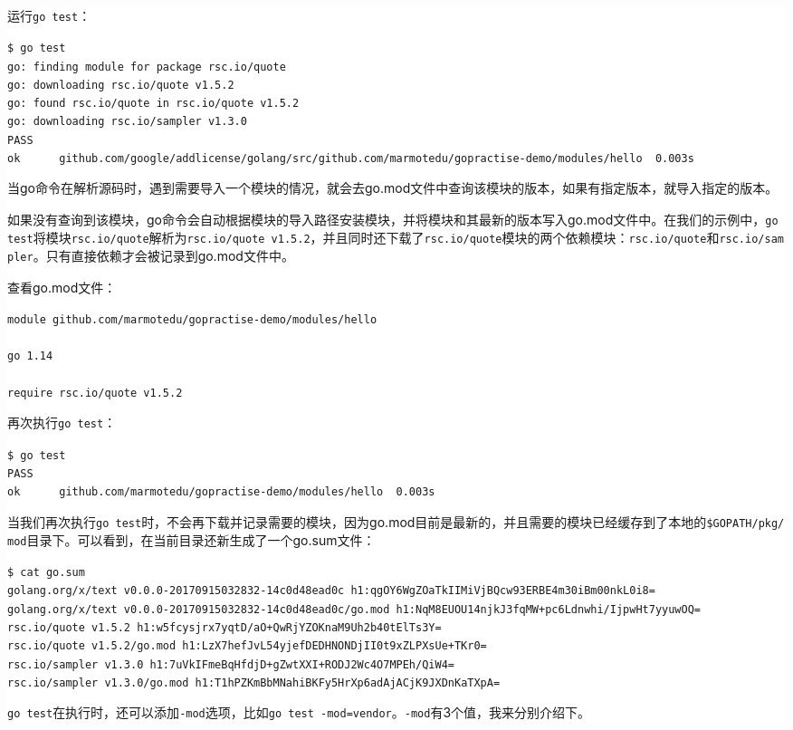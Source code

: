 运行`go test`：

```bash
$ go test
go: finding module for package rsc.io/quote
go: downloading rsc.io/quote v1.5.2
go: found rsc.io/quote in rsc.io/quote v1.5.2
go: downloading rsc.io/sampler v1.3.0
PASS
ok  	github.com/google/addlicense/golang/src/github.com/marmotedu/gopractise-demo/modules/hello	0.003s

```

当go命令在解析源码时，遇到需要导入一个模块的情况，就会去go.mod文件中查询该模块的版本，如果有指定版本，就导入指定的版本。

如果没有查询到该模块，go命令会自动根据模块的导入路径安装模块，并将模块和其最新的版本写入go.mod文件中。在我们的示例中，`go test`将模块`rsc.io/quote`解析为`rsc.io/quote v1.5.2`，并且同时还下载了`rsc.io/quote`模块的两个依赖模块：`rsc.io/quote`和`rsc.io/sampler`。只有直接依赖才会被记录到go.mod文件中。

查看go.mod文件：

```bash
module github.com/marmotedu/gopractise-demo/modules/hello

go 1.14

require rsc.io/quote v1.5.2

```

再次执行`go test`：

```bash
$ go test
PASS
ok  	github.com/marmotedu/gopractise-demo/modules/hello	0.003s

```

当我们再次执行`go test`时，不会再下载并记录需要的模块，因为go.mod目前是最新的，并且需要的模块已经缓存到了本地的`$GOPATH/pkg/mod`目录下。可以看到，在当前目录还新生成了一个go.sum文件：

```bash
$ cat go.sum
golang.org/x/text v0.0.0-20170915032832-14c0d48ead0c h1:qgOY6WgZOaTkIIMiVjBQcw93ERBE4m30iBm00nkL0i8=
golang.org/x/text v0.0.0-20170915032832-14c0d48ead0c/go.mod h1:NqM8EUOU14njkJ3fqMW+pc6Ldnwhi/IjpwHt7yyuwOQ=
rsc.io/quote v1.5.2 h1:w5fcysjrx7yqtD/aO+QwRjYZOKnaM9Uh2b40tElTs3Y=
rsc.io/quote v1.5.2/go.mod h1:LzX7hefJvL54yjefDEDHNONDjII0t9xZLPXsUe+TKr0=
rsc.io/sampler v1.3.0 h1:7uVkIFmeBqHfdjD+gZwtXXI+RODJ2Wc4O7MPEh/QiW4=
rsc.io/sampler v1.3.0/go.mod h1:T1hPZKmBbMNahiBKFy5HrXp6adAjACjK9JXDnKaTXpA=

```

`go test`在执行时，还可以添加`-mod`选项，比如`go test -mod=vendor`。`-mod`有3个值，我来分别介绍下。
